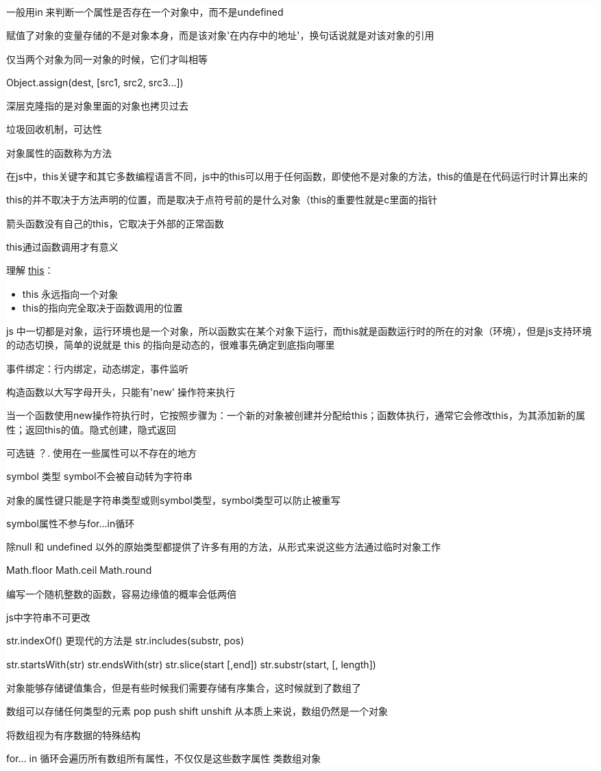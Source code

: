 一般用in 来判断一个属性是否存在一个对象中，而不是undefined

赋值了对象的变量存储的不是对象本身，而是该对象'在内存中的地址'，换句话说就是对该对象的引用

仅当两个对象为同一对象的时候，它们才叫相等

Object.assign(dest, [src1, src2, src3...])

深层克隆指的是对象里面的对象也拷贝过去

垃圾回收机制，可达性

对象属性的函数称为方法

在js中，this关键字和其它多数编程语言不同，js中的this可以用于任何函数，即使他不是对象的方法，this的值是在代码运行时计算出来的

this的并不取决于方法声明的位置，而是取决于点符号前的是什么对象（this的重要性就是c里面的指针

箭头函数没有自己的this，它取决于外部的正常函数

this通过函数调用才有意义

理解 [this](https://zhuanlan.zhihu.com/p/42145138)：

- this 永远指向一个对象
- this的指向完全取决于函数调用的位置

js 中一切都是对象，运行环境也是一个对象，所以函数实在某个对象下运行，而this就是函数运行时的所在的对象（环境），但是js支持环境的动态切换，简单的说就是 this 的指向是动态的，很难事先确定到底指向哪里

事件绑定：行内绑定，动态绑定，事件监听



构造函数以大写字母开头，只能有'new' 操作符来执行

当一个函数使用new操作符执行时，它按照步骤为：一个新的对象被创建并分配给this；函数体执行，通常它会修改this，为其添加新的属性；返回this的值。隐式创建，隐式返回

可选链  ？.  使用在一些属性可以不存在的地方

symbol 类型    symbol不会被自动转为字符串

对象的属性键只能是字符串类型或则symbol类型，symbol类型可以防止被重写

symbol属性不参与for...in循环

除null 和 undefined 以外的原始类型都提供了许多有用的方法，从形式来说这些方法通过临时对象工作

Math.floor   Math.ceil    Math.round

编写一个随机整数的函数，容易边缘值的概率会低两倍

js中字符串不可更改

str.indexOf()   更现代的方法是  str.includes(substr, pos)  

str.startsWith(str)   str.endsWith(str)    str.slice(start [,end])  str.substr(start, [, length])    

对象能够存储键值集合，但是有些时候我们需要存储有序集合，这时候就到了数组了

数组可以存储任何类型的元素 pop  push shift unshift    从本质上来说，数组仍然是一个对象

将数组视为有序数据的特殊结构

for... in  循环会遍历所有数组所有属性，不仅仅是这些数字属性   类数组对象
